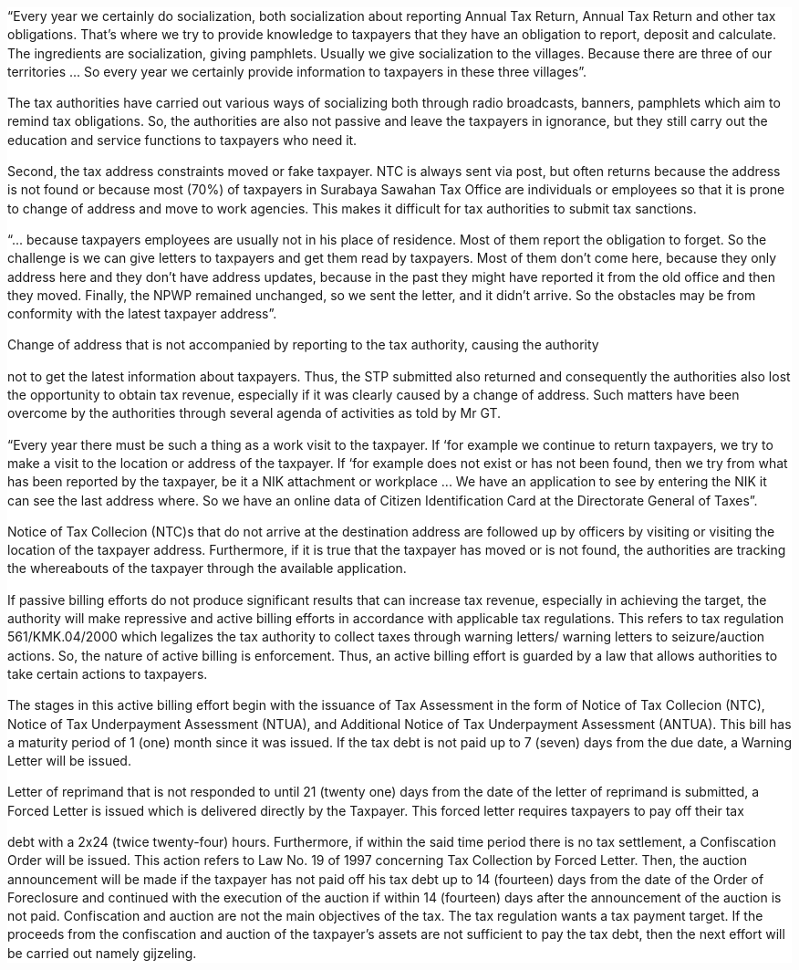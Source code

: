<p><span class="font2">“Every year we certainly do socialization, both socialization about reporting Annual Tax Return, Annual Tax Return and other tax obligations. That’s where we try to provide knowledge to taxpayers that they have an obligation to report, deposit and calculate. The ingredients are socialization, giving pamphlets. Usually we give socialization to the villages. Because there are three of our territories ... So every year we certainly provide information to taxpayers in these three villages”.</span></p>
<p><span class="font2">The tax authorities have carried out various ways of socializing both through radio broadcasts, banners, pamphlets which aim to remind tax obligations. So, the authorities are also not passive and leave the taxpayers in ignorance, but they still carry out the education and service functions to taxpayers who need it.</span></p>
<p><span class="font2">Second, the tax address constraints moved or fake taxpayer. NTC is always sent via post, but often returns because the address is not found or because most (70%) of taxpayers in Surabaya Sawahan Tax Office are individuals or employees so that it is prone to change of address and move to work agencies. This makes it difficult for tax authorities to submit tax sanctions.</span></p>
<p><span class="font2">“... because taxpayers employees are usually not in his place of residence. Most of them report the obligation to forget. So the challenge is we can give letters to taxpayers and get them read by taxpayers. Most of them don’t come here, because they only address here and they don’t have address updates, because in the past they might have reported it from the old office and then they moved. Finally, the NPWP remained unchanged, so we sent the letter, and it didn’t arrive. So the obstacles may be from conformity with the latest taxpayer address”.</span></p>
<p><span class="font2">Change of address that is not accompanied by reporting to the tax authority, causing the authority</span></p>
<p><span class="font2">not to get the latest information about taxpayers. Thus, the STP submitted also returned and consequently the authorities also lost the opportunity to obtain tax revenue, especially if it was clearly caused by a change of address. Such matters have been overcome by the authorities through several agenda of activities as told by Mr GT.</span></p>
<p><span class="font2">“Every year there must be such a thing as a work visit to the taxpayer. If ‘for example we continue to return taxpayers, we try to make a visit to the location or address of the taxpayer. If ‘for example does not exist or has not been found, then we try from what has been reported by the taxpayer, be it a NIK attachment or workplace ... We have an application to see by entering the NIK it can see the last address where. So we have an online data of Citizen Identification Card at the Directorate General of Taxes”.</span></p>
<p><span class="font2">Notice of Tax Collecion (NTC)s that do not arrive at the destination address are followed up by officers by visiting or visiting the location of the taxpayer address. Furthermore, if it is true that the taxpayer has moved or is not found, the authorities are tracking the whereabouts of the taxpayer through the available application.</span></p>
<p><span class="font2">If passive billing efforts do not produce significant results that can increase tax revenue, especially in achieving the target, the authority will make repressive and active billing efforts in accordance with applicable tax regulations. This refers to tax regulation 561/KMK.04/2000 which legalizes the tax authority to collect taxes through warning letters/ warning letters to seizure/auction actions. So, the nature of active billing is enforcement. Thus, an active billing effort is guarded by a law that allows authorities to take certain actions to taxpayers.</span></p>
<p><span class="font2">The stages in this active billing effort begin with the issuance of Tax Assessment in the form of Notice of Tax Collecion (NTC), Notice of Tax Underpayment Assessment (NTUA), and Additional Notice of Tax Underpayment Assessment (ANTUA). This bill has a maturity period of 1 (one) month since it was issued. If the tax debt is not paid up to 7 (seven) days from the due date, a Warning Letter will be issued.</span></p>
<p><span class="font2">Letter of reprimand that is not responded to until 21 (twenty one) days from the date of the letter of reprimand is submitted, a Forced Letter is issued which is delivered directly by the Taxpayer. This forced letter requires taxpayers to pay off their tax</span></p>
<p><span class="font2">debt with a 2x24 (twice twenty-four) hours. Furthermore, if within the said time period there is no tax settlement, a Confiscation Order will be issued. This action refers to Law No. 19 of 1997 concerning Tax Collection by Forced Letter. Then, the auction announcement will be made if the taxpayer has not paid off his tax debt up to 14 (fourteen) days from the date of the Order of Foreclosure and continued with the execution of the auction if within 14 (fourteen) days after the announcement of the auction is not paid. Confiscation and auction are not the main objectives of the tax. The tax regulation wants a tax payment target. If the proceeds from the confiscation and auction of the taxpayer’s assets are not sufficient to pay the tax debt, then the next effort will be carried out namely gijzeling.</span></p>